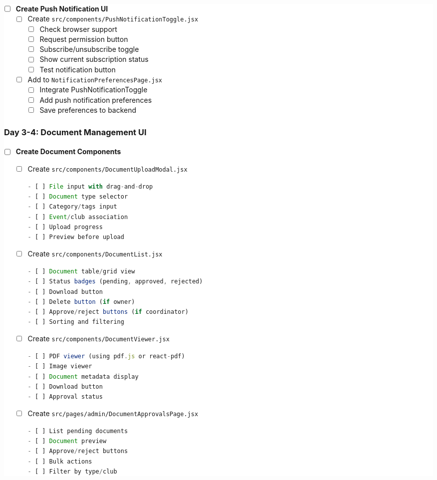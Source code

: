 - [ ] **Create Push Notification UI**
  - [ ] Create `src/components/PushNotificationToggle.jsx`
    - [ ] Check browser support
    - [ ] Request permission button
    - [ ] Subscribe/unsubscribe toggle
    - [ ] Show current subscription status
    - [ ] Test notification button
  
  - [ ] Add to `NotificationPreferencesPage.jsx`
    - [ ] Integrate PushNotificationToggle
    - [ ] Add push notification preferences
    - [ ] Save preferences to backend

### Day 3-4: Document Management UI
- [ ] **Create Document Components**
  - [ ] Create `src/components/DocumentUploadModal.jsx`
    ```jsx
    - [ ] File input with drag-and-drop
    - [ ] Document type selector
    - [ ] Category/tags input
    - [ ] Event/club association
    - [ ] Upload progress
    - [ ] Preview before upload
    ```
  
  - [ ] Create `src/components/DocumentList.jsx`
    ```jsx
    - [ ] Document table/grid view
    - [ ] Status badges (pending, approved, rejected)
    - [ ] Download button
    - [ ] Delete button (if owner)
    - [ ] Approve/reject buttons (if coordinator)
    - [ ] Sorting and filtering
    ```
  
  - [ ] Create `src/components/DocumentViewer.jsx`
    ```jsx
    - [ ] PDF viewer (using pdf.js or react-pdf)
    - [ ] Image viewer
    - [ ] Document metadata display
    - [ ] Download button
    - [ ] Approval status
    ```
  
  - [ ] Create `src/pages/admin/DocumentApprovalsPage.jsx`
    ```jsx
    - [ ] List pending documents
    - [ ] Document preview
    - [ ] Approve/reject buttons
    - [ ] Bulk actions
    - [ ] Filter by type/club
    ```
